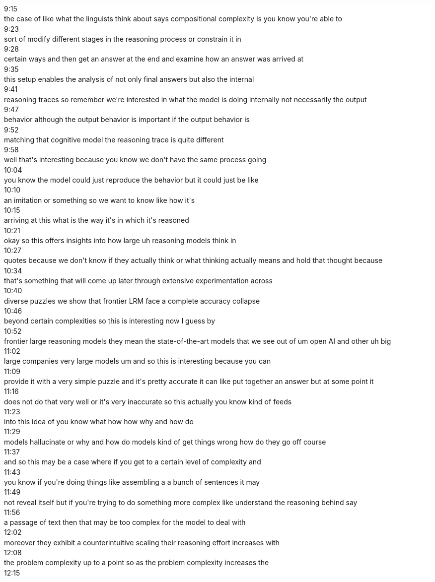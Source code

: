 9:15     
the case of like what the linguists think about says compositional complexity is you know you're able to     
9:23     
sort of modify different stages in the reasoning process or constrain it in     
9:28     
certain ways and then get an answer at the end and examine how an answer was arrived at     
9:35     
this setup enables the analysis of not only final answers but also the internal     
9:41     
reasoning traces so remember we're interested in what the model is doing internally not necessarily the output     
9:47     
behavior although the output behavior is important if the output behavior is     
9:52     
matching that cognitive model the reasoning trace is quite different     
9:58     
well that's interesting because you know we don't have the same process going     
10:04     
you know the model could just reproduce the behavior but it could just be like     
10:10     
an imitation or something so we want to know like how it's     
10:15     
arriving at this what is the way it's in which it's reasoned     
10:21     
okay so this offers insights into how large uh reasoning models think in     
10:27     
quotes because we don't know if they actually think or what thinking actually means and hold that thought because     
10:34     
that's something that will come up later through extensive experimentation across     
10:40     
diverse puzzles we show that frontier LRM face a complete accuracy collapse     
10:46     
beyond certain complexities so this is interesting now I guess by     
10:52     
frontier large reasoning models they mean the state-of-the-art models that we see out of um open AI and other uh big     
11:02     
large companies very large models um and so this is interesting because you can     
11:09     
provide it with a very simple puzzle and it's pretty accurate it can like put together an answer but at some point it     
11:16     
does not do that very well or it's very inaccurate so this actually you know kind of feeds     
11:23     
into this idea of you know what how how why and how do     
11:29     
models hallucinate or why and how do models kind of get things wrong how do they go off course     
11:37     
and so this may be a case where if you get to a certain level of complexity and     
11:43     
you know if you're doing things like assembling a a bunch of sentences it may     
11:49     
not reveal itself but if you're trying to do something more complex like understand the reasoning behind say     
11:56     
a passage of text then that may be too complex for the model to deal with     
12:02     
moreover they exhibit a counterintuitive scaling their reasoning effort increases with     
12:08     
the problem complexity up to a point so as the problem complexity increases the     
12:15     